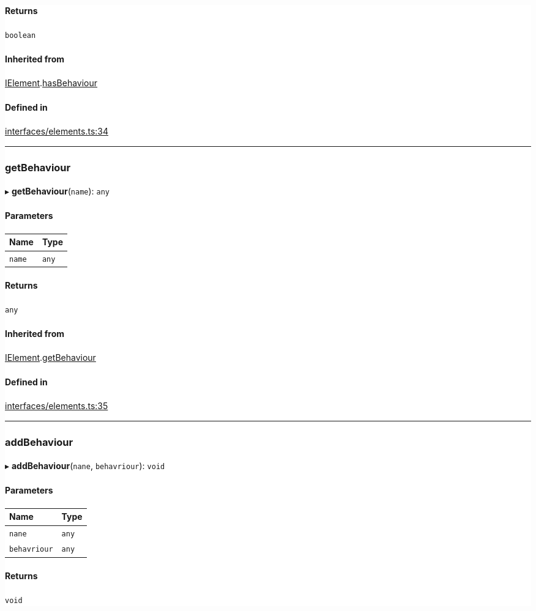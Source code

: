 #### Returns

`boolean`

#### Inherited from

[IElement](IElement.md).[hasBehaviour](IElement.md#hasbehaviour)

#### Defined in

[interfaces/elements.ts:34](https://github.com/bpmnServer/bpmn-server/blob/2a5d20f/src/interfaces/elements.ts#L34)

___

### getBehaviour

▸ **getBehaviour**(`name`): `any`

#### Parameters

| Name | Type |
| :------ | :------ |
| `name` | `any` |

#### Returns

`any`

#### Inherited from

[IElement](IElement.md).[getBehaviour](IElement.md#getbehaviour)

#### Defined in

[interfaces/elements.ts:35](https://github.com/bpmnServer/bpmn-server/blob/2a5d20f/src/interfaces/elements.ts#L35)

___

### addBehaviour

▸ **addBehaviour**(`nane`, `behavriour`): `void`

#### Parameters

| Name | Type |
| :------ | :------ |
| `nane` | `any` |
| `behavriour` | `any` |

#### Returns

`void`
